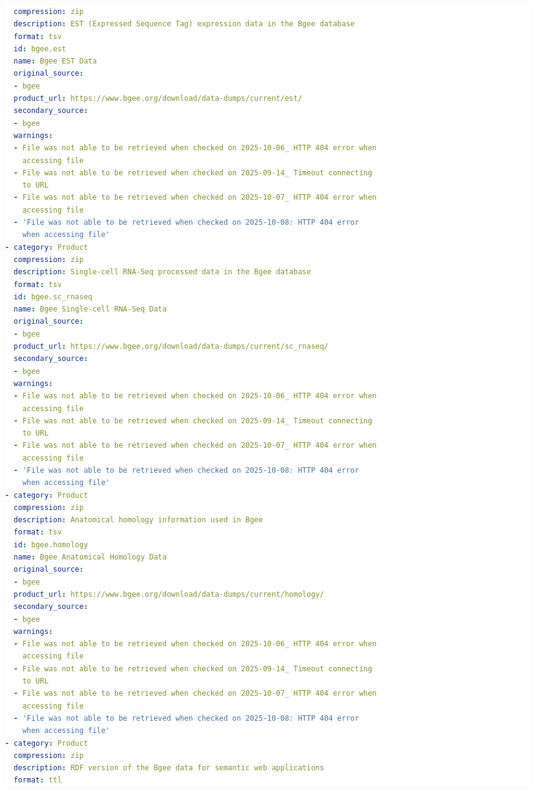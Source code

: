 ```yaml
  compression: zip
  description: EST (Expressed Sequence Tag) expression data in the Bgee database
  format: tsv
  id: bgee.est
  name: Bgee EST Data
  original_source:
  - bgee
  product_url: https://www.bgee.org/download/data-dumps/current/est/
  secondary_source:
  - bgee
  warnings:
  - File was not able to be retrieved when checked on 2025-10-06_ HTTP 404 error when
    accessing file
  - File was not able to be retrieved when checked on 2025-09-14_ Timeout connecting
    to URL
  - File was not able to be retrieved when checked on 2025-10-07_ HTTP 404 error when
    accessing file
  - 'File was not able to be retrieved when checked on 2025-10-08: HTTP 404 error
    when accessing file'
- category: Product
  compression: zip
  description: Single-cell RNA-Seq processed data in the Bgee database
  format: tsv
  id: bgee.sc_rnaseq
  name: Bgee Single-cell RNA-Seq Data
  original_source:
  - bgee
  product_url: https://www.bgee.org/download/data-dumps/current/sc_rnaseq/
  secondary_source:
  - bgee
  warnings:
  - File was not able to be retrieved when checked on 2025-10-06_ HTTP 404 error when
    accessing file
  - File was not able to be retrieved when checked on 2025-09-14_ Timeout connecting
    to URL
  - File was not able to be retrieved when checked on 2025-10-07_ HTTP 404 error when
    accessing file
  - 'File was not able to be retrieved when checked on 2025-10-08: HTTP 404 error
    when accessing file'
- category: Product
  compression: zip
  description: Anatomical homology information used in Bgee
  format: tsv
  id: bgee.homology
  name: Bgee Anatomical Homology Data
  original_source:
  - bgee
  product_url: https://www.bgee.org/download/data-dumps/current/homology/
  secondary_source:
  - bgee
  warnings:
  - File was not able to be retrieved when checked on 2025-10-06_ HTTP 404 error when
    accessing file
  - File was not able to be retrieved when checked on 2025-09-14_ Timeout connecting
    to URL
  - File was not able to be retrieved when checked on 2025-10-07_ HTTP 404 error when
    accessing file
  - 'File was not able to be retrieved when checked on 2025-10-08: HTTP 404 error
    when accessing file'
- category: Product
  compression: zip
  description: RDF version of the Bgee data for semantic web applications
  format: ttl
```